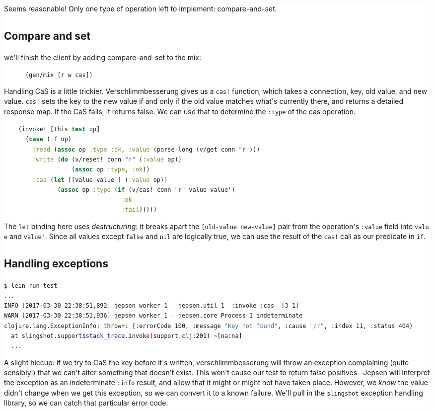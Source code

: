 Seems reasonable! Only one type of operation left to implement: compare-and-set.

## Compare and set

we'll finish the client by adding compare-and-set to the mix:

```clj
      (gen/mix [r w cas])
```

Handling CaS is a little trickier. Verschlimmbesserung gives us a `cas!`
function, which takes a connection, key, old value, and new value. `cas!` sets
the key to the new value if and only if the old value matches what's currently
there, and returns a detailed response map. If the CaS fails, it returns false.
We can use that to determine the `:type` of the cas operation.

```clj
    (invoke! [this test op]
      (case (:f op)
        :read (assoc op :type :ok, :value (parse-long (v/get conn "r")))
        :write (do (v/reset! conn "r" (:value op))
                   (assoc op :type, :ok))
        :cas (let [[value value'] (:value op)]
               (assoc op :type (if (v/cas! conn "r" value value')
                                 :ok
                                 :fail)))))
```

The `let` binding here uses *destructuring*: it breaks apart the `[old-value
new-value]` pair from the operation's `:value` field into `value` and `value'`.
Since all values except `false` and `nil` are logically true, we can use the
result of the `cas!` call as our predicate in `if`.

## Handling exceptions

```bash
$ lein run test
...
INFO [2017-03-30 22:38:51,892] jepsen worker 1 - jepsen.util 1  :invoke :cas  [3 1]
WARN [2017-03-30 22:38:51,936] jepsen worker 1 - jepsen.core Process 1 indeterminate
clojure.lang.ExceptionInfo: throw+: {:errorCode 100, :message "Key not found", :cause "/r", :index 11, :status 404}
  at slingshot.support$stack_trace.invoke(support.clj:201) ~[na:na]
  ...
```

A slight hiccup: if we try to CaS the key before it's written,
verschlimmbesserung will throw an exception complaining (quite sensibly!) that
we can't alter something that doesn't exist. This won't cause our test to
return false positives--Jepsen will interpret the exception as an indeterminate
`:info` result, and allow that it might or might not have taken place. However,
we *know* the value didn't change when we get this exception, so we can convert
it to a known failure. We'll pull in the `slingshot` exception handling library, so we can catch that particular error code.
